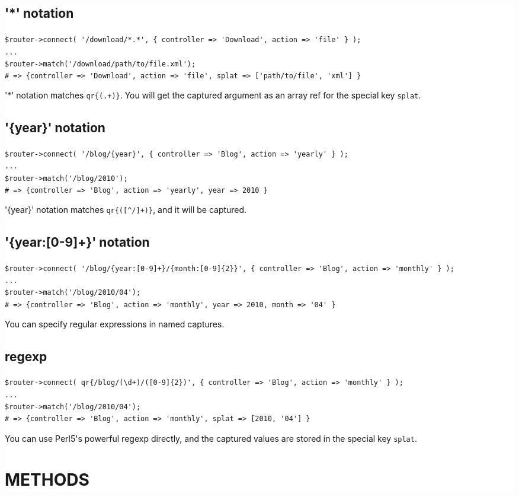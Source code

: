 ## '\*' notation

    $router->connect( '/download/*.*', { controller => 'Download', action => 'file' } );
    ...
    $router->match('/download/path/to/file.xml');
    # => {controller => 'Download', action => 'file', splat => ['path/to/file', 'xml'] }

'\*' notation matches `qr{(.+)}`. You will get the captured argument as
an array ref for the special key `splat`.

## '{year}' notation

    $router->connect( '/blog/{year}', { controller => 'Blog', action => 'yearly' } );
    ...
    $router->match('/blog/2010');
    # => {controller => 'Blog', action => 'yearly', year => 2010 }

'{year}' notation matches `qr{([^/]+)}`, and it will be captured.

## '{year:\[0-9\]+}' notation

    $router->connect( '/blog/{year:[0-9]+}/{month:[0-9]{2}}', { controller => 'Blog', action => 'monthly' } );
    ...
    $router->match('/blog/2010/04');
    # => {controller => 'Blog', action => 'monthly', year => 2010, month => '04' }

You can specify regular expressions in named captures.

## regexp

    $router->connect( qr{/blog/(\d+)/([0-9]{2})', { controller => 'Blog', action => 'monthly' } );
    ...
    $router->match('/blog/2010/04');
    # => {controller => 'Blog', action => 'monthly', splat => [2010, '04'] }

You can use Perl5's powerful regexp directly, and the captured values
are stored in the special key `splat`.

# METHODS
